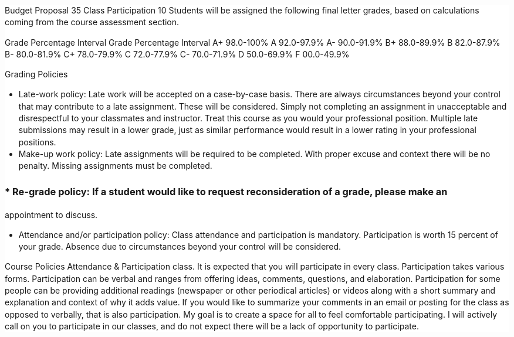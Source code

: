 Budget Proposal 35
Class Participation 10
Students will be assigned the following final letter grades, based on calculations coming from the course
assessment section.

Grade Percentage Interval
Grade Percentage
Interval
A+ 98.0-100%
A 92.0-97.9%
A- 90.0-91.9%
B+ 88.0-89.9%
B 82.0-87.9%
B- 80.0-81.9%
C+ 78.0-79.9%
C 72.0-77.9%
C- 70.0-71.9%
D 50.0-69.9%
F 00.0-49.9%

Grading Policies
*  Late-work policy: Late work will be accepted on a case-by-case basis. There are always circumstances
beyond your control that may contribute to a late assignment. These will be considered. Simply not
completing an assignment in unacceptable and disrespectful to your classmates and instructor. Treat this
course as you would your professional position. Multiple late submissions may result in a lower grade, just
as similar performance would result in a lower rating in your professional positions.
*  Make-up work policy: Late assignments will be required to be completed. With proper excuse and
context
there will be no penalty. Missing assignments must be completed.
### *  Re-grade policy: If a student would like to request reconsideration of a grade, please make an

appointment
to discuss.
*  Attendance and/or participation policy: Class attendance and participation is mandatory. Participation is
worth 15 percent of your grade. Absence due to circumstances beyond your control will be considered.

Course Policies
Attendance & Participation class. It is expected that you will participate in every class. Participation takes
various forms. Participation can be verbal and ranges from offering ideas, comments, questions, and
elaboration. Participation for some
people can be providing additional readings (newspaper or other periodical articles) or videos along with a
short summary and explanation and context of why it adds value. If you would like to summarize your
comments in an email or posting for the class as opposed to verbally, that is also participation. My goal is to
create a space for all to feel comfortable participating. I will actively call on you to participate in our classes,
and do not expect there will be a lack of opportunity to participate.
